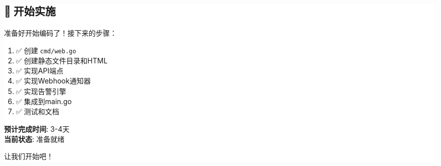 
## 🚀 开始实施

准备好开始编码了！接下来的步骤：

1. ✅ 创建 `cmd/web.go`
2. ✅ 创建静态文件目录和HTML
3. ✅ 实现API端点
4. ✅ 实现Webhook通知器
5. ✅ 实现告警引擎
6. ✅ 集成到main.go
7. ✅ 测试和文档

**预计完成时间**: 3-4天  
**当前状态**: 准备就绪

让我们开始吧！
